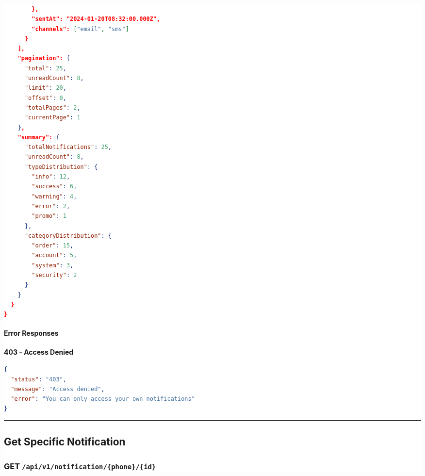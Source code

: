 ```json
        },
        "sentAt": "2024-01-20T08:32:00.000Z",
        "channels": ["email", "sms"]
      }
    ],
    "pagination": {
      "total": 25,
      "unreadCount": 8,
      "limit": 20,
      "offset": 0,
      "totalPages": 2,
      "currentPage": 1
    },
    "summary": {
      "totalNotifications": 25,
      "unreadCount": 8,
      "typeDistribution": {
        "info": 12,
        "success": 6,
        "warning": 4,
        "error": 2,
        "promo": 1
      },
      "categoryDistribution": {
        "order": 15,
        "account": 5,
        "system": 3,
        "security": 2
      }
    }
  }
}
```

#### Error Responses

**403 - Access Denied**
```json
{
  "status": "403",
  "message": "Access denied",
  "error": "You can only access your own notifications"
}
```

---

## Get Specific Notification

### **GET** `/api/v1/notification/{phone}/{id}`
